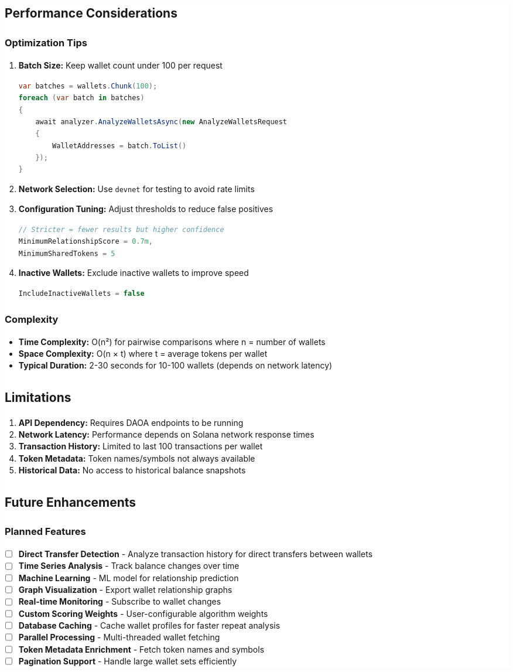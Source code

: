 ## Performance Considerations

### Optimization Tips

1. **Batch Size:** Keep wallet count under 100 per request
   ```csharp
   var batches = wallets.Chunk(100);
   foreach (var batch in batches)
   {
       await analyzer.AnalyzeWalletsAsync(new AnalyzeWalletsRequest
       {
           WalletAddresses = batch.ToList()
       });
   }
   ```

2. **Network Selection:** Use `devnet` for testing to avoid rate limits

3. **Configuration Tuning:** Adjust thresholds to reduce false positives
   ```csharp
   // Stricter = fewer results but higher confidence
   MinimumRelationshipScore = 0.7m,
   MinimumSharedTokens = 5
   ```

4. **Inactive Wallets:** Exclude inactive wallets to improve speed
   ```csharp
   IncludeInactiveWallets = false
   ```

### Complexity

- **Time Complexity:** O(n²) for pairwise comparisons where n = number of wallets
- **Space Complexity:** O(n × t) where t = average tokens per wallet
- **Typical Duration:** 2-30 seconds for 10-100 wallets (depends on network latency)

## Limitations

1. **API Dependency:** Requires DAOA endpoints to be running
2. **Network Latency:** Performance depends on Solana network response times
3. **Transaction History:** Limited to last 100 transactions per wallet
4. **Token Metadata:** Token names/symbols not always available
5. **Historical Data:** No access to historical balance snapshots

## Future Enhancements

### Planned Features

- [ ] **Direct Transfer Detection** - Analyze transaction history for direct transfers between wallets
- [ ] **Time Series Analysis** - Track balance changes over time
- [ ] **Machine Learning** - ML model for relationship prediction
- [ ] **Graph Visualization** - Export wallet relationship graphs
- [ ] **Real-time Monitoring** - Subscribe to wallet changes
- [ ] **Custom Scoring Weights** - User-configurable algorithm weights
- [ ] **Database Caching** - Cache wallet profiles for faster repeat analysis
- [ ] **Parallel Processing** - Multi-threaded wallet fetching
- [ ] **Token Metadata Enrichment** - Fetch token names and symbols
- [ ] **Pagination Support** - Handle large wallet sets efficiently
